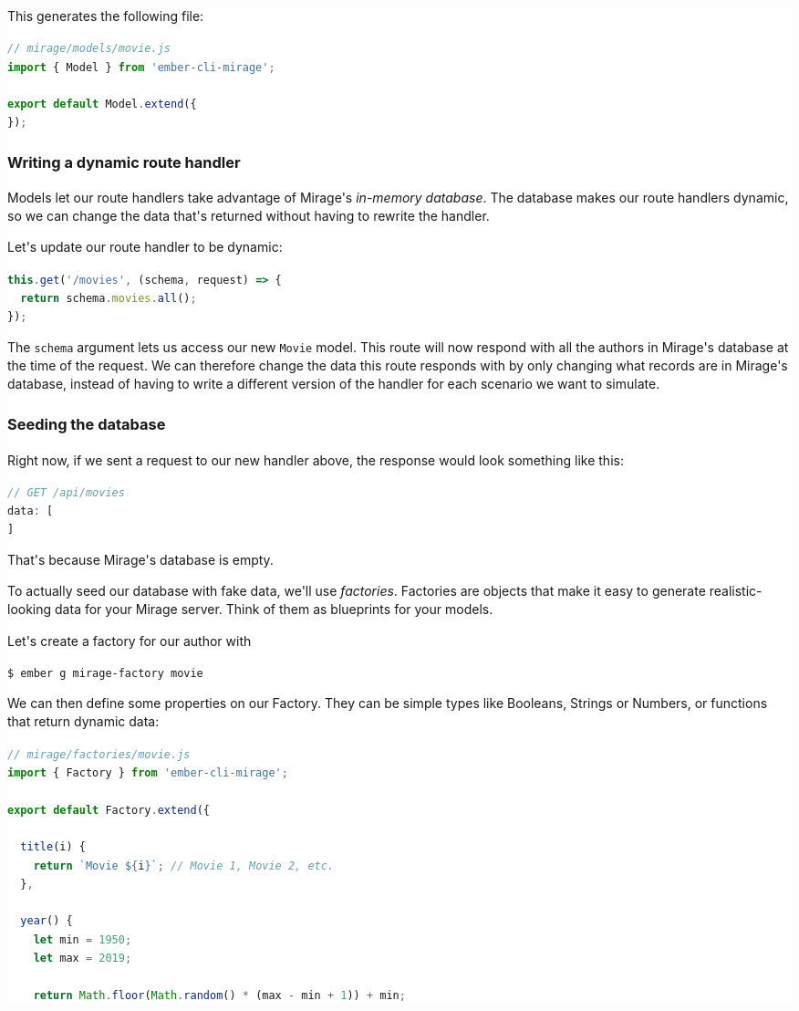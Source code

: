 This generates the following file:

```js
// mirage/models/movie.js
import { Model } from 'ember-cli-mirage';

export default Model.extend({
});
```

### Writing a dynamic route handler

Models let our route handlers take advantage of Mirage's _in-memory database_. The database makes our route handlers dynamic, so we can change the data that's returned without having to rewrite the handler.

Let's update our route handler to be dynamic:

```js
this.get('/movies', (schema, request) => {
  return schema.movies.all();
});
```

The `schema` argument lets us access our new `Movie` model. This route will now respond with all the authors in Mirage's database at the time of the request. We can therefore change the data this route responds with by only changing what records are in Mirage's database, instead of having to write a different version of the handler for each scenario we want to simulate.


### Seeding the database

Right now, if we sent a request to our new handler above, the response would look something like this:

```js
// GET /api/movies
data: [
]
```

That's because Mirage's database is empty.

To actually seed our database with fake data, we'll use *factories*. Factories are objects that make it easy to generate realistic-looking data for your Mirage server. Think of them as blueprints for your models.

Let's create a factory for our author with

```sh
$ ember g mirage-factory movie
```

We can then define some properties on our Factory. They can be simple types like Booleans, Strings or Numbers, or functions that return dynamic data:

```js
// mirage/factories/movie.js
import { Factory } from 'ember-cli-mirage';

export default Factory.extend({

  title(i) {
    return `Movie ${i}`; // Movie 1, Movie 2, etc.
  },

  year() {
    let min = 1950;
    let max = 2019;

    return Math.floor(Math.random() * (max - min + 1)) + min;
```